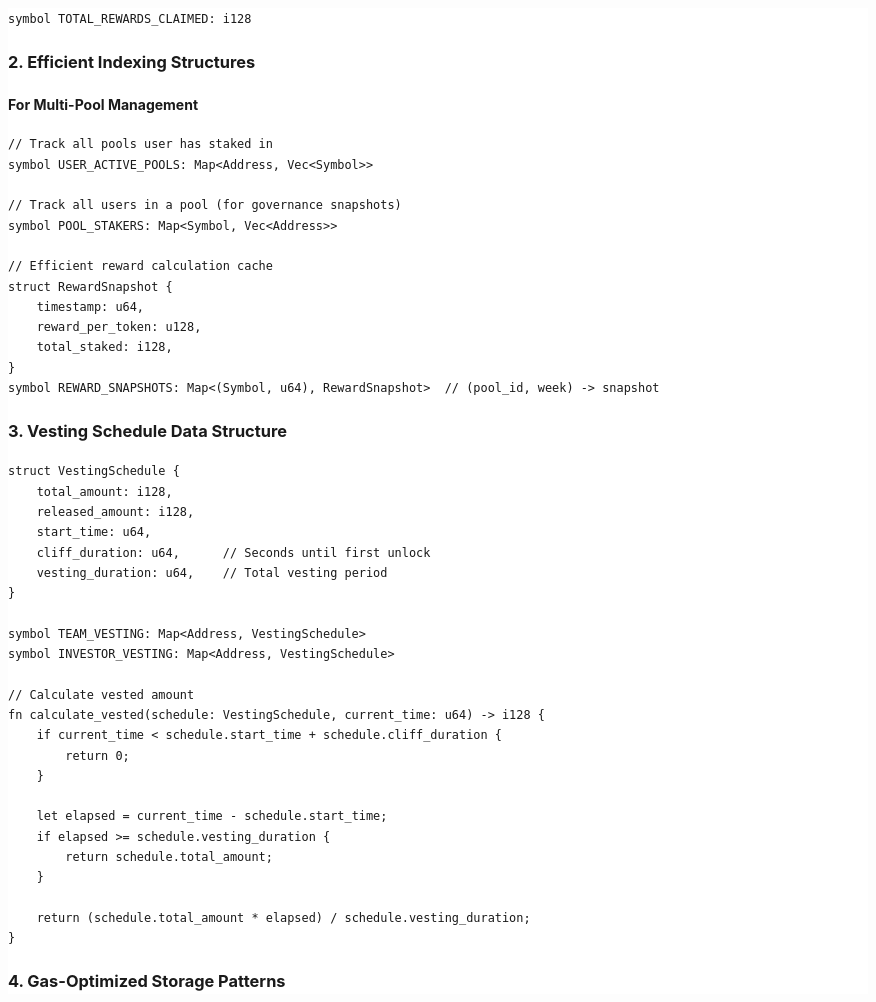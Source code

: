 ```solidity
symbol TOTAL_REWARDS_CLAIMED: i128
```

### 2. Efficient Indexing Structures

#### For Multi-Pool Management
```solidity
// Track all pools user has staked in
symbol USER_ACTIVE_POOLS: Map<Address, Vec<Symbol>>

// Track all users in a pool (for governance snapshots)
symbol POOL_STAKERS: Map<Symbol, Vec<Address>>

// Efficient reward calculation cache
struct RewardSnapshot {
    timestamp: u64,
    reward_per_token: u128,
    total_staked: i128,
}
symbol REWARD_SNAPSHOTS: Map<(Symbol, u64), RewardSnapshot>  // (pool_id, week) -> snapshot
```

### 3. Vesting Schedule Data Structure

```solidity
struct VestingSchedule {
    total_amount: i128,
    released_amount: i128,
    start_time: u64,
    cliff_duration: u64,      // Seconds until first unlock
    vesting_duration: u64,    // Total vesting period
}

symbol TEAM_VESTING: Map<Address, VestingSchedule>
symbol INVESTOR_VESTING: Map<Address, VestingSchedule>

// Calculate vested amount
fn calculate_vested(schedule: VestingSchedule, current_time: u64) -> i128 {
    if current_time < schedule.start_time + schedule.cliff_duration {
        return 0;
    }
    
    let elapsed = current_time - schedule.start_time;
    if elapsed >= schedule.vesting_duration {
        return schedule.total_amount;
    }
    
    return (schedule.total_amount * elapsed) / schedule.vesting_duration;
}
```

### 4. Gas-Optimized Storage Patterns
